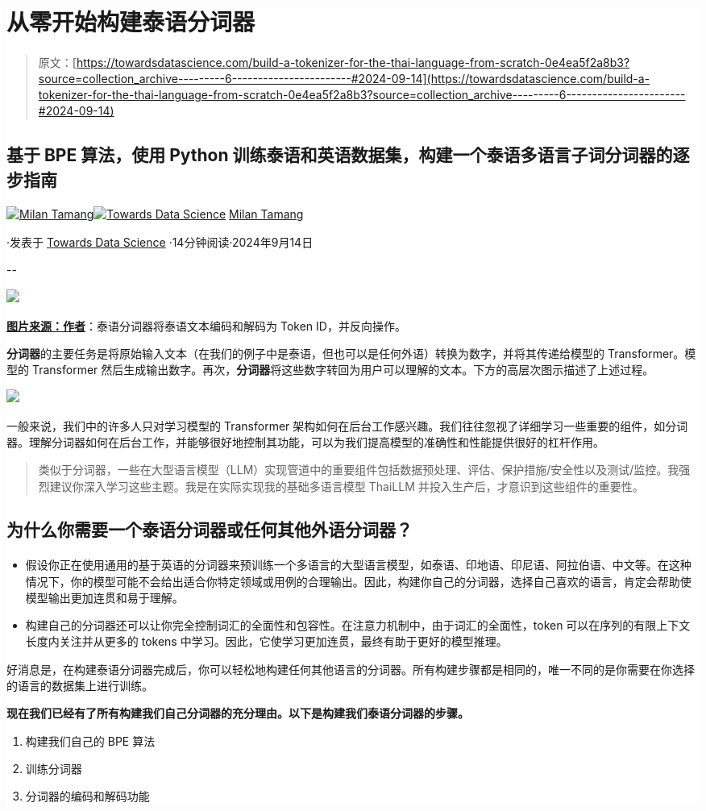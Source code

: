 # 从零开始构建泰语分词器

> 原文：[https://towardsdatascience.com/build-a-tokenizer-for-the-thai-language-from-scratch-0e4ea5f2a8b3?source=collection_archive---------6-----------------------#2024-09-14](https://towardsdatascience.com/build-a-tokenizer-for-the-thai-language-from-scratch-0e4ea5f2a8b3?source=collection_archive---------6-----------------------#2024-09-14)

## 基于 BPE 算法，使用 Python 训练泰语和英语数据集，构建一个泰语多语言子词分词器的逐步指南

[](https://medium.com/@tamangmilan?source=post_page---byline--0e4ea5f2a8b3--------------------------------)[![Milan Tamang](../Images/18e8be296bcef18e8792bfc18240469a.png)](https://medium.com/@tamangmilan?source=post_page---byline--0e4ea5f2a8b3--------------------------------)[](https://towardsdatascience.com/?source=post_page---byline--0e4ea5f2a8b3--------------------------------)[![Towards Data Science](../Images/a6ff2676ffcc0c7aad8aaf1d79379785.png)](https://towardsdatascience.com/?source=post_page---byline--0e4ea5f2a8b3--------------------------------) [Milan Tamang](https://medium.com/@tamangmilan?source=post_page---byline--0e4ea5f2a8b3--------------------------------)

·发表于 [Towards Data Science](https://towardsdatascience.com/?source=post_page---byline--0e4ea5f2a8b3--------------------------------) ·14分钟阅读·2024年9月14日

--

![](../Images/a876522a3058062625e355547ef07b75.png)

**[图片来源：作者]**：泰语分词器将泰语文本编码和解码为 Token ID，并反向操作。

**分词器**的主要任务是将原始输入文本（在我们的例子中是泰语，但也可以是任何外语）转换为数字，并将其传递给模型的 Transformer。模型的 Transformer 然后生成输出数字。再次，**分词器**将这些数字转回为用户可以理解的文本。下方的高层次图示描述了上述过程。

![](../Images/9fc0dc22dc54e54c85fdbc1377f4f4a3.png)

[图片来源：作者]: 图示展示了分词器在大型语言模型（LLM）输入和输出流中的作用。

一般来说，我们中的许多人只对学习模型的 Transformer 架构如何在后台工作感兴趣。我们往往忽视了详细学习一些重要的组件，如分词器。理解分词器如何在后台工作，并能够很好地控制其功能，可以为我们提高模型的准确性和性能提供很好的杠杆作用。

> 类似于分词器，一些在大型语言模型（LLM）实现管道中的重要组件包括数据预处理、评估、保护措施/安全性以及测试/监控。我强烈建议你深入学习这些主题。我是在实际实现我的基础多语言模型 ThaiLLM 并投入生产后，才意识到这些组件的重要性。

## 为什么你需要一个泰语分词器或任何其他外语分词器？

+   假设你正在使用通用的基于英语的分词器来预训练一个多语言的大型语言模型，如泰语、印地语、印尼语、阿拉伯语、中文等。在这种情况下，你的模型可能不会给出适合你特定领域或用例的合理输出。因此，构建你自己的分词器，选择自己喜欢的语言，肯定会帮助使模型输出更加连贯和易于理解。

+   构建自己的分词器还可以让你完全控制词汇的全面性和包容性。在注意力机制中，由于词汇的全面性，token 可以在序列的有限上下文长度内关注并从更多的 tokens 中学习。因此，它使学习更加连贯，最终有助于更好的模型推理。

好消息是，在构建泰语分词器完成后，你可以轻松地构建任何其他语言的分词器。所有构建步骤都是相同的，唯一不同的是你需要在你选择的语言的数据集上进行训练。

**现在我们已经有了所有构建我们自己分词器的充分理由。以下是构建我们泰语分词器的步骤。**

1.  构建我们自己的 BPE 算法

1.  训练分词器

1.  分词器的编码和解码功能
